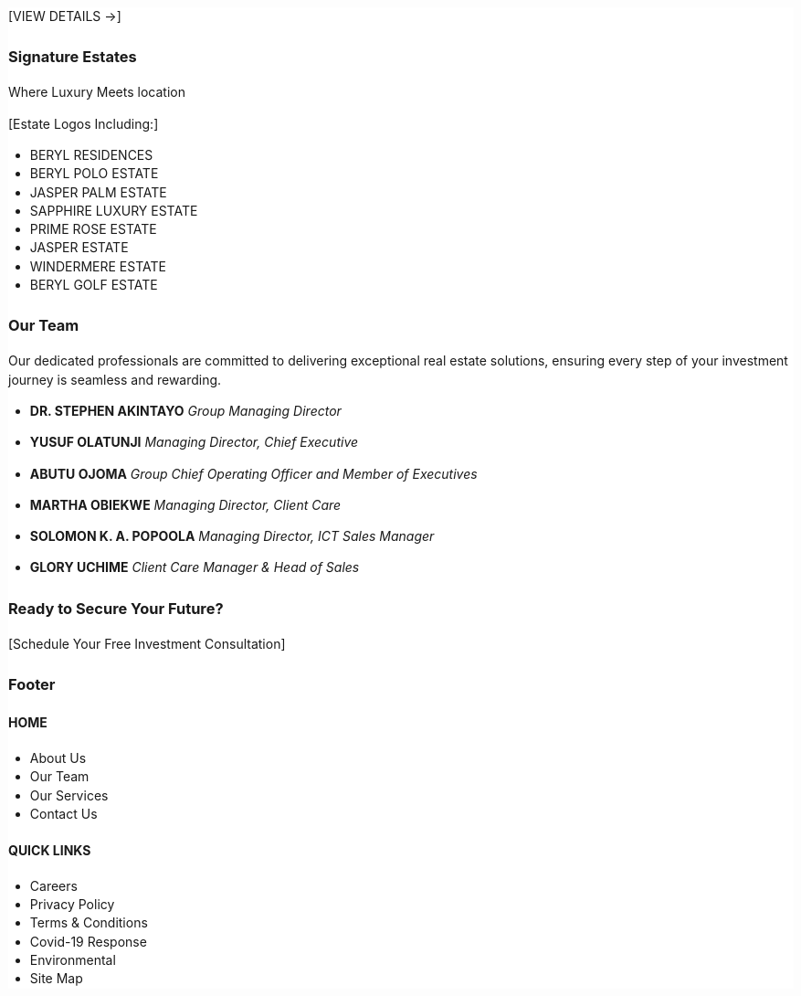 [VIEW DETAILS →]

### Signature Estates
Where Luxury Meets location

[Estate Logos Including:]
- BERYL RESIDENCES
- BERYL POLO ESTATE
- JASPER PALM ESTATE
- SAPPHIRE LUXURY ESTATE
- PRIME ROSE ESTATE
- JASPER ESTATE
- WINDERMERE ESTATE
- BERYL GOLF ESTATE

### Our Team
Our dedicated professionals are committed to delivering exceptional real estate solutions, ensuring every step of your investment journey is seamless and rewarding.

- **DR. STEPHEN AKINTAYO**
  *Group Managing Director*

- **YUSUF OLATUNJI**
  *Managing Director, Chief Executive*

- **ABUTU OJOMA**
  *Group Chief Operating Officer and Member of Executives*

- **MARTHA OBIEKWE**
  *Managing Director, Client Care*

- **SOLOMON K. A. POPOOLA**
  *Managing Director, ICT Sales Manager*

- **GLORY UCHIME**
  *Client Care Manager & Head of Sales*

### Ready to Secure Your Future?
[Schedule Your Free Investment Consultation]

### Footer
#### HOME
- About Us
- Our Team
- Our Services
- Contact Us

#### QUICK LINKS
- Careers
- Privacy Policy
- Terms & Conditions
- Covid-19 Response
- Environmental
- Site Map
